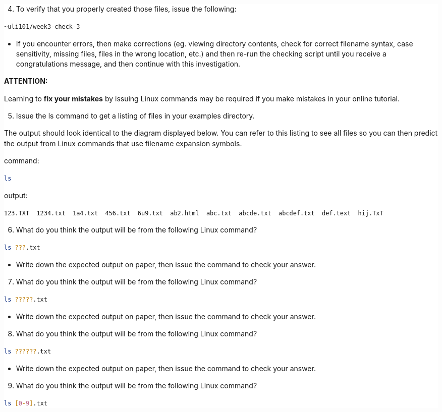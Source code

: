  4. To verify that you properly created those files, issue the following:

```bash
~uli101/week3-check-3
```

   - If you encounter errors, then make corrections (eg. viewing directory contents, check for correct filename syntax, case sensitivity, missing files, files in the wrong location, etc.) and then re-run the checking script until you receive a congratulations message, and then continue with this investigation.

**ATTENTION:**

Learning to **fix your mistakes** by issuing Linux commands may be required if you make mistakes in your online tutorial.

  5. Issue the ls command to get a listing of files in your examples directory.

The output should look identical to the diagram displayed below.
You can refer to this listing to see all files so you can then predict the output from Linux commands that use filename expansion symbols.

command:

```bash
ls
```

output:

```text
123.TXT  1234.txt  1a4.txt  456.txt  6u9.txt  ab2.html  abc.txt  abcde.txt  abcdef.txt  def.text  hij.TxT
```

  6. What do you think the output will be from the following Linux command?

```bash
ls ???.txt
```

   - Write down the expected output on paper, then issue the command to check your answer.

  7. What do you think the output will be from the following Linux command?

```bash
ls ?????.txt
```

   - Write down the expected output on paper, then issue the command to check your answer.

  8. What do you think the output will be from the following Linux command?

```bash
ls ??????.txt
```

   - Write down the expected output on paper, then issue the command to check your answer.

  9. What do you think the output will be from the following Linux command?

```bash
ls [0-9].txt
```
